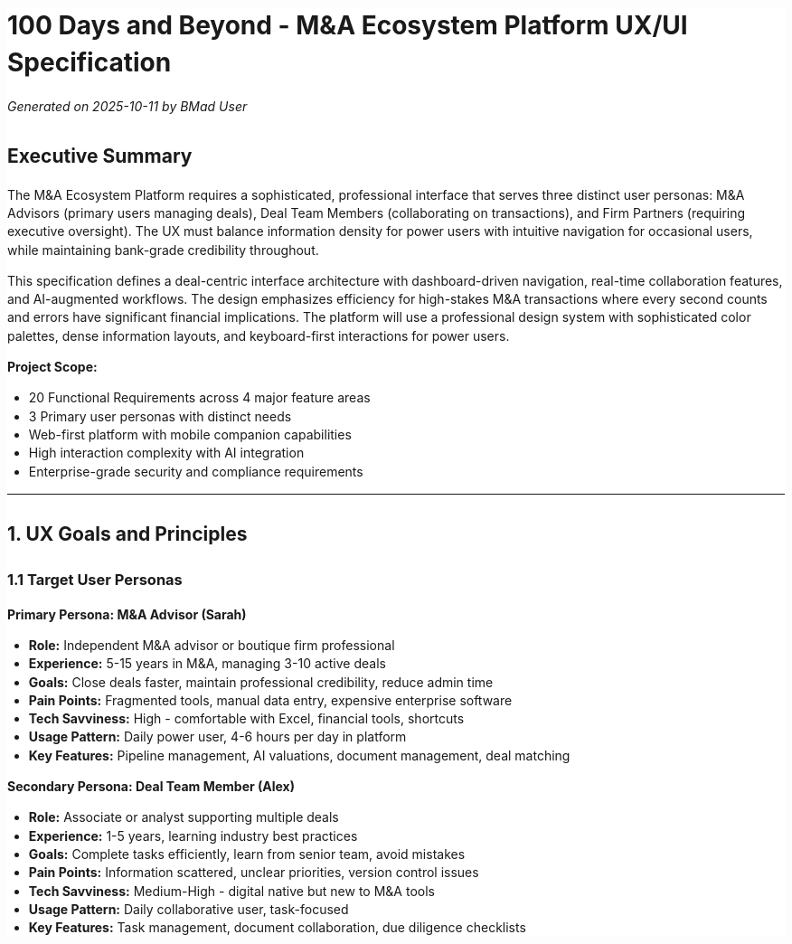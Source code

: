 # 100 Days and Beyond - M&A Ecosystem Platform UX/UI Specification

_Generated on 2025-10-11 by BMad User_

## Executive Summary

The M&A Ecosystem Platform requires a sophisticated, professional interface that serves three distinct user personas: M&A Advisors (primary users managing deals), Deal Team Members (collaborating on transactions), and Firm Partners (requiring executive oversight). The UX must balance information density for power users with intuitive navigation for occasional users, while maintaining bank-grade credibility throughout.

This specification defines a deal-centric interface architecture with dashboard-driven navigation, real-time collaboration features, and AI-augmented workflows. The design emphasizes efficiency for high-stakes M&A transactions where every second counts and errors have significant financial implications. The platform will use a professional design system with sophisticated color palettes, dense information layouts, and keyboard-first interactions for power users.

**Project Scope:**

- 20 Functional Requirements across 4 major feature areas
- 3 Primary user personas with distinct needs
- Web-first platform with mobile companion capabilities
- High interaction complexity with AI integration
- Enterprise-grade security and compliance requirements

---

## 1. UX Goals and Principles

### 1.1 Target User Personas

**Primary Persona: M&A Advisor (Sarah)**

- **Role:** Independent M&A advisor or boutique firm professional
- **Experience:** 5-15 years in M&A, managing 3-10 active deals
- **Goals:** Close deals faster, maintain professional credibility, reduce admin time
- **Pain Points:** Fragmented tools, manual data entry, expensive enterprise software
- **Tech Savviness:** High - comfortable with Excel, financial tools, shortcuts
- **Usage Pattern:** Daily power user, 4-6 hours per day in platform
- **Key Features:** Pipeline management, AI valuations, document management, deal matching

**Secondary Persona: Deal Team Member (Alex)**

- **Role:** Associate or analyst supporting multiple deals
- **Experience:** 1-5 years, learning industry best practices
- **Goals:** Complete tasks efficiently, learn from senior team, avoid mistakes
- **Pain Points:** Information scattered, unclear priorities, version control issues
- **Tech Savviness:** Medium-High - digital native but new to M&A tools
- **Usage Pattern:** Daily collaborative user, task-focused
- **Key Features:** Task management, document collaboration, due diligence checklists
